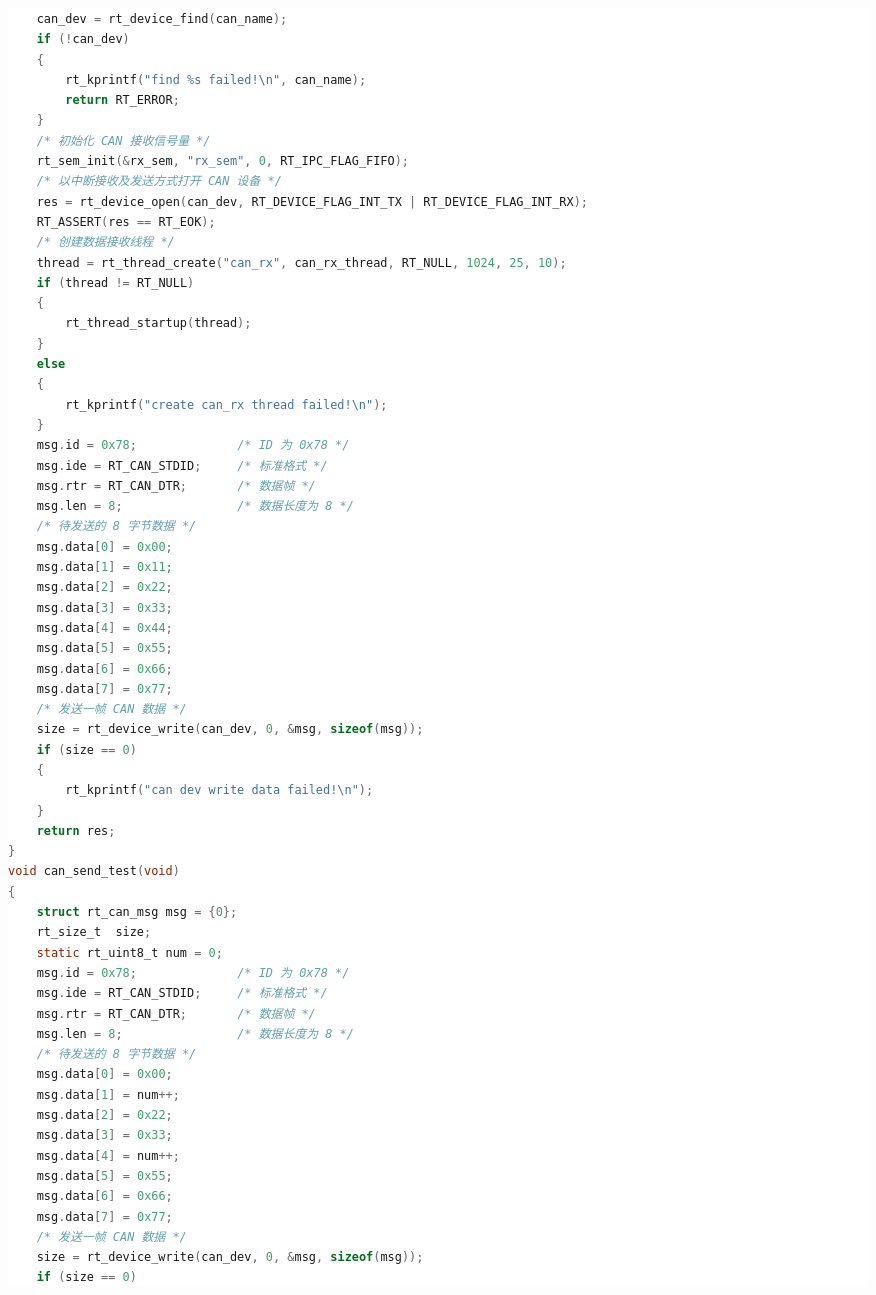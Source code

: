```C title="CAN使用"
    can_dev = rt_device_find(can_name);
    if (!can_dev)
    {
        rt_kprintf("find %s failed!\n", can_name);
        return RT_ERROR;
    }
    /* 初始化 CAN 接收信号量 */
    rt_sem_init(&rx_sem, "rx_sem", 0, RT_IPC_FLAG_FIFO);
    /* 以中断接收及发送方式打开 CAN 设备 */
    res = rt_device_open(can_dev, RT_DEVICE_FLAG_INT_TX | RT_DEVICE_FLAG_INT_RX);
    RT_ASSERT(res == RT_EOK);
    /* 创建数据接收线程 */
    thread = rt_thread_create("can_rx", can_rx_thread, RT_NULL, 1024, 25, 10);
    if (thread != RT_NULL)
    {
        rt_thread_startup(thread);
    }
    else
    {
        rt_kprintf("create can_rx thread failed!\n");
    }
    msg.id = 0x78;              /* ID 为 0x78 */
    msg.ide = RT_CAN_STDID;     /* 标准格式 */
    msg.rtr = RT_CAN_DTR;       /* 数据帧 */
    msg.len = 8;                /* 数据长度为 8 */
    /* 待发送的 8 字节数据 */
    msg.data[0] = 0x00;
    msg.data[1] = 0x11;
    msg.data[2] = 0x22;
    msg.data[3] = 0x33;
    msg.data[4] = 0x44;
    msg.data[5] = 0x55;
    msg.data[6] = 0x66;
    msg.data[7] = 0x77;
    /* 发送一帧 CAN 数据 */
    size = rt_device_write(can_dev, 0, &msg, sizeof(msg));
    if (size == 0)
    {
        rt_kprintf("can dev write data failed!\n");
    }
    return res;
}
void can_send_test(void)
{
    struct rt_can_msg msg = {0};
    rt_size_t  size;
    static rt_uint8_t num = 0;
    msg.id = 0x78;              /* ID 为 0x78 */
    msg.ide = RT_CAN_STDID;     /* 标准格式 */
    msg.rtr = RT_CAN_DTR;       /* 数据帧 */
    msg.len = 8;                /* 数据长度为 8 */
    /* 待发送的 8 字节数据 */
    msg.data[0] = 0x00;
    msg.data[1] = num++;
    msg.data[2] = 0x22;
    msg.data[3] = 0x33;
    msg.data[4] = num++;
    msg.data[5] = 0x55;
    msg.data[6] = 0x66;
    msg.data[7] = 0x77;
    /* 发送一帧 CAN 数据 */
    size = rt_device_write(can_dev, 0, &msg, sizeof(msg));
    if (size == 0)
```